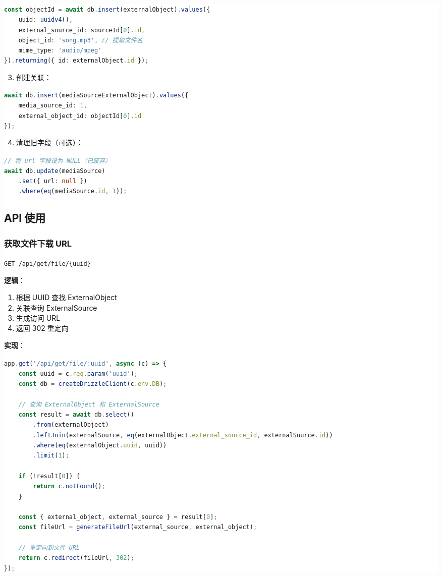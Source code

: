```typescript
const objectId = await db.insert(externalObject).values({
    uuid: uuidv4(),
    external_source_id: sourceId[0].id,
    object_id: 'song.mp3', // 提取文件名
    mime_type: 'audio/mpeg'
}).returning({ id: externalObject.id });
```

3. 创建关联：

```typescript
await db.insert(mediaSourceExternalObject).values({
    media_source_id: 1,
    external_object_id: objectId[0].id
});
```

4. 清理旧字段（可选）：

```typescript
// 将 url 字段设为 NULL（已废弃）
await db.update(mediaSource)
    .set({ url: null })
    .where(eq(mediaSource.id, 1));
```

## API 使用

### 获取文件下载 URL

```http
GET /api/get/file/{uuid}
```

**逻辑**：
1. 根据 UUID 查找 ExternalObject
2. 关联查询 ExternalSource
3. 生成访问 URL
4. 返回 302 重定向

**实现**：

```typescript
app.get('/api/get/file/:uuid', async (c) => {
    const uuid = c.req.param('uuid');
    const db = createDrizzleClient(c.env.DB);

    // 查询 ExternalObject 和 ExternalSource
    const result = await db.select()
        .from(externalObject)
        .leftJoin(externalSource, eq(externalObject.external_source_id, externalSource.id))
        .where(eq(externalObject.uuid, uuid))
        .limit(1);

    if (!result[0]) {
        return c.notFound();
    }

    const { external_object, external_source } = result[0];
    const fileUrl = generateFileUrl(external_source, external_object);

    // 重定向到文件 URL
    return c.redirect(fileUrl, 302);
});
```
